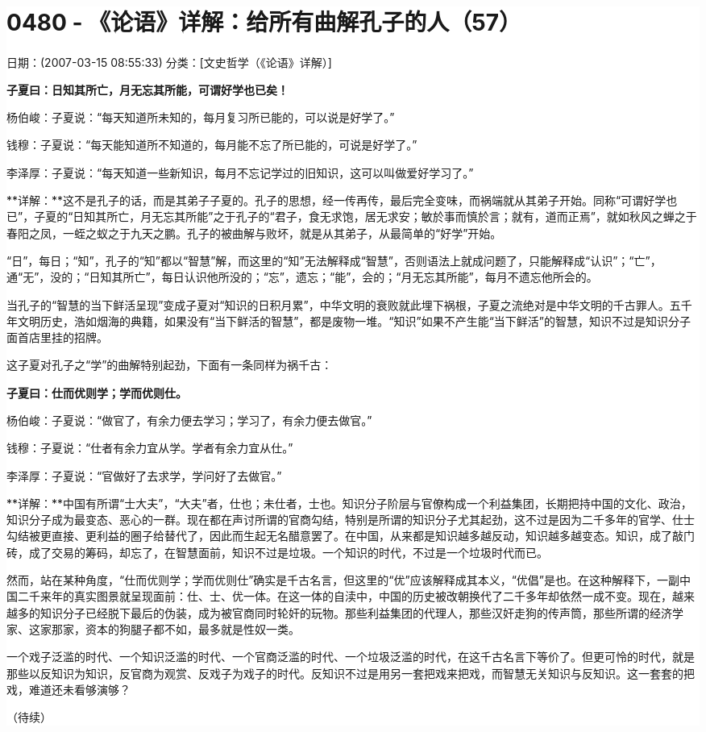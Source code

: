 # 0480 - 《论语》详解：给所有曲解孔子的人（57）
日期：(2007-03-15 08:55:33) 分类：[文史哲学（《论语》详解）]



**子夏曰：日知其所亡，月无忘其所能，可谓好学也已矣！**



杨伯峻：子夏说：“每天知道所未知的，每月复习所已能的，可以说是好学了。”

钱穆：子夏说：“每天能知道所不知道的，每月能不忘了所已能的，可说是好学了。”

李泽厚：子夏说：“每天知道一些新知识，每月不忘记学过的旧知识，这可以叫做爱好学习了。”



**详解：**这不是孔子的话，而是其弟子子夏的。孔子的思想，经一传再传，最后完全变味，而祸端就从其弟子开始。同称“可谓好学也已”，子夏的“日知其所亡，月无忘其所能”之于孔子的“君子，食无求饱，居无求安；敏於事而慎於言；就有，道而正焉”，就如秋风之蝉之于春阳之凤，一蛭之蚁之于九天之鹏。孔子的被曲解与败坏，就是从其弟子，从最简单的“好学”开始。



“日”，每日；“知”，孔子的“知”都以“智慧”解，而这里的“知”无法解释成“智慧”，否则语法上就成问题了，只能解释成“认识”；“亡”，通“无”，没的；“日知其所亡”，每日认识他所没的；“忘”，遗忘；“能”，会的；“月无忘其所能”，每月不遗忘他所会的。



当孔子的“智慧的当下鲜活呈现”变成子夏对“知识的日积月累”，中华文明的衰败就此埋下祸根，子夏之流绝对是中华文明的千古罪人。五千年文明历史，浩如烟海的典籍，如果没有“当下鲜活的智慧”，都是废物一堆。“知识”如果不产生能“当下鲜活”的智慧，知识不过是知识分子面首店里挂的招牌。



这子夏对孔子之“学”的曲解特别起劲，下面有一条同样为祸千古：



**子夏曰：仕而优则学；学而优则仕。**



杨伯峻：子夏说：“做官了，有余力便去学习；学习了，有余力便去做官。”

钱穆：子夏说：“仕者有余力宜从学。学者有余力宜从仕。”

李泽厚：子夏说：“官做好了去求学，学问好了去做官。”



**详解：**中国有所谓“士大夫”，“大夫”者，仕也；未仕者，士也。知识分子阶层与官僚构成一个利益集团，长期把持中国的文化、政治，知识分子成为最变态、恶心的一群。现在都在声讨所谓的官商勾结，特别是所谓的知识分子尤其起劲，这不过是因为二千多年的官学、仕士勾结被更直接、更利益的圈子给替代了，因此而生起无名醋意罢了。在中国，从来都是知识越多越反动，知识越多越变态。知识，成了敲门砖，成了交易的筹码，却忘了，在智慧面前，知识不过是垃圾。一个知识的时代，不过是一个垃圾时代而已。



然而，站在某种角度，“仕而优则学；学而优则仕”确实是千古名言，但这里的“优”应该解释成其本义，“优倡”是也。在这种解释下，一副中国二千来年的真实图景就呈现面前：仕、士、优一体。在这一体的自渎中，中国的历史被改朝换代了二千多年却依然一成不变。现在，越来越多的知识分子已经脱下最后的伪装，成为被官商同时轮奸的玩物。那些利益集团的代理人，那些汉奸走狗的传声筒，那些所谓的经济学家、这家那家，资本的狗腿子都不如，最多就是性奴一类。



一个戏子泛滥的时代、一个知识泛滥的时代、一个官商泛滥的时代、一个垃圾泛滥的时代，在这千古名言下等价了。但更可怜的时代，就是那些以反知识为知识，反官商为观赏、反戏子为戏子的时代。反知识不过是用另一套把戏来把戏，而智慧无关知识与反知识。这一套套的把戏，难道还未看够演够？



（待续）

